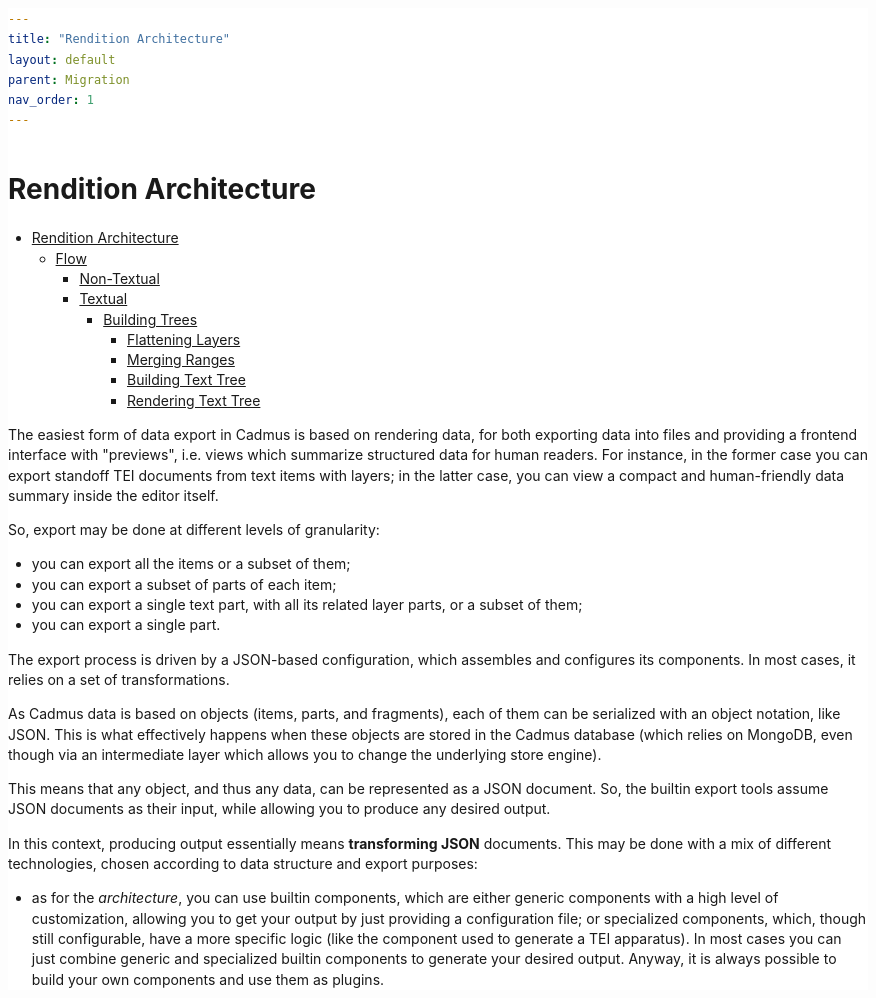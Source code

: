 ```yaml
---
title: "Rendition Architecture" 
layout: default
parent: Migration
nav_order: 1
---
```


# Rendition Architecture

- [Rendition Architecture](#rendition-architecture)
  - [Flow](#flow)
    - [Non-Textual](#non-textual)
    - [Textual](#textual)
      - [Building Trees](#building-trees)
        - [Flattening Layers](#flattening-layers)
        - [Merging Ranges](#merging-ranges)
        - [Building Text Tree](#building-text-tree)
        - [Rendering Text Tree](#rendering-text-tree)

The easiest form of data export in Cadmus is based on rendering data, for both exporting data into files and providing a frontend interface with "previews", i.e. views which summarize structured data for human readers. For instance, in the former case you can export standoff TEI documents from text items with layers; in the latter case, you can view a compact and human-friendly data summary inside the editor itself.

So, export may be done at different levels of granularity:

- you can export all the items or a subset of them;
- you can export a subset of parts of each item;
- you can export a single text part, with all its related layer parts, or a subset of them;
- you can export a single part.

The export process is driven by a JSON-based configuration, which assembles and configures its components. In most cases, it relies on a set of transformations.

As Cadmus data is based on objects (items, parts, and fragments), each of them can be serialized with an object notation, like JSON. This is what effectively happens when these objects are stored in the Cadmus database (which relies on MongoDB, even though via an intermediate layer which allows you to change the underlying store engine).

This means that any object, and thus any data, can be represented as a JSON document. So, the builtin export tools assume JSON documents as their input, while allowing you to produce any desired output.

In this context, producing output essentially means **transforming JSON** documents. This may be done with a mix of different technologies, chosen according to data structure and export purposes:

- as for the _architecture_, you can use builtin components, which are either generic components with a high level of customization, allowing you to get your output by just providing a configuration file; or specialized components, which, though still configurable, have a more specific logic (like the component used to generate a TEI apparatus). In most cases you can just combine generic and specialized builtin components to generate your desired output. Anyway, it is always possible to build your own components and use them as plugins.

